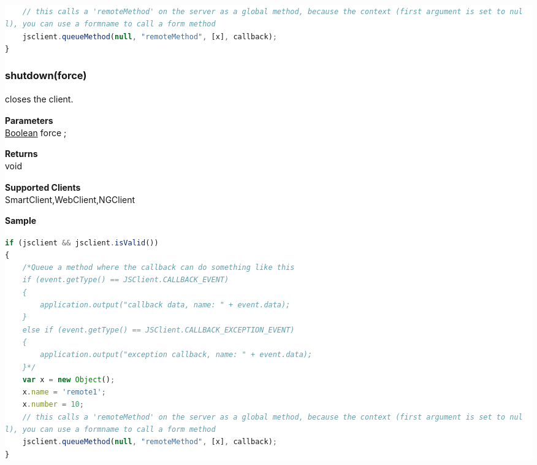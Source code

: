 ```javascript
	// this calls a 'remoteMethod' on the server as a global method, because the context (first argument is set to null), you can use a formname to call a form method
	jsclient.queueMethod(null, "remoteMethod", [x], callback);
}
```
### shutdown(force)

closes the client.

**Parameters**\
[Boolean](../../JSLib/Boolean.md) force  ;

**Returns**\
void 

**Supported Clients**\
SmartClient,WebClient,NGClient

**Sample**

```javascript
if (jsclient && jsclient.isValid())
{
	/*Queue a method where the callback can do something like this
	if (event.getType() == JSClient.CALLBACK_EVENT)
	{
		application.output("callback data, name: " + event.data);
	}
	else if (event.getType() == JSClient.CALLBACK_EXCEPTION_EVENT)
	{
		application.output("exception callback, name: " + event.data);
	}*/
	var x = new Object();
	x.name = 'remote1';
	x.number = 10;
	// this calls a 'remoteMethod' on the server as a global method, because the context (first argument is set to null), you can use a formname to call a form method
	jsclient.queueMethod(null, "remoteMethod", [x], callback);
}
```

